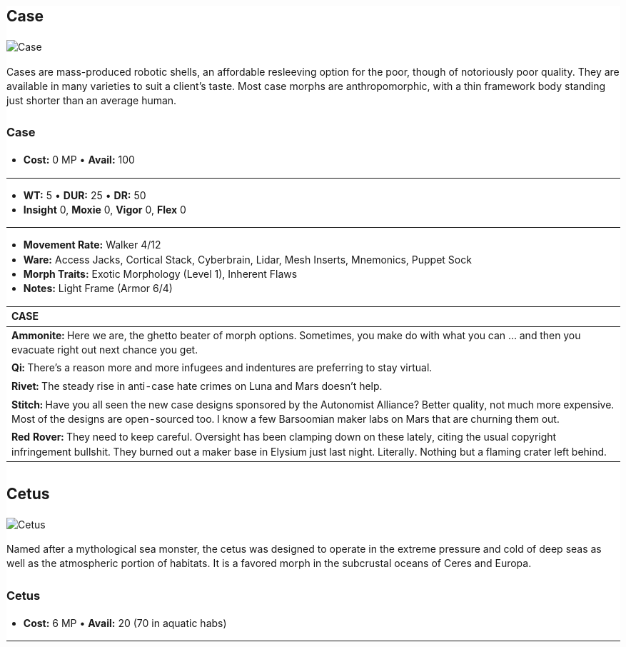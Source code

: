 ## Case

![Case](./PNG/case.png)

Cases are mass-produced robotic shells, an affordable resleeving option for the poor, though of notoriously poor quality. They are available in many varieties to suit a client’s taste. Most case morphs are anthropomorphic, with a thin framework body standing just shorter than an average human.



### Case

- **Cost:** 0&nbsp;MP • **Avail:** 100

---

- **WT:** 5 • **DUR:** 25 • **DR:** 50
- **Insight** 0, **Moxie** 0, **Vigor** 0, **Flex** 0

---

- **Movement Rate:** Walker 4/12
- **Ware:** Access Jacks, Cortical Stack, Cyberbrain, Lidar, Mesh Inserts, Mnemonics, Puppet Sock
- **Morph Traits:** Exotic Morphology (Level 1), Inherent Flaws
- **Notes:** Light Frame (Armor 6/4)



| **CASE**                                                                                                                                                                                                                                                    |
| :---------------------------------------------------------------------------------------------------------------------------------------------------------------------------------------------------------------------------------------------------------- |
| **Ammonite:** Here we are, the ghetto beater of morph options. Sometimes, you make do with what you can … and then you evacuate right out next chance you get.                                                                                              |
| **Qi:** There’s a reason more and more infugees and indentures are preferring to stay virtual.                                                                                                                                                              |
| **Rivet:** The steady rise in anti-case hate crimes on Luna and Mars doesn’t help.                                                                                                                                                                          |
| **Stitch:** Have you all seen the new case designs sponsored by the Autonomist Alliance? Better quality, not much more expensive. Most of the designs are open-sourced too. I know a few Barsoomian maker labs on Mars that are churning them out.          |
| **Red Rover:** They need to keep careful. Oversight has been clamping down on these lately, citing the usual copyright infringement bullshit. They burned out a maker base in Elysium just last night. Literally. Nothing but a flaming crater left behind. |

## Cetus

![Cetus](./PNG/cetus.png)

Named after a mythological sea monster, the cetus was designed to operate in the extreme pressure and cold of deep seas as well as the atmospheric portion of habitats. It is a favored morph in the subcrustal oceans of Ceres and Europa.



### Cetus

- **Cost:** 6&nbsp;MP • **Avail:** 20 (70 in aquatic habs)

---
